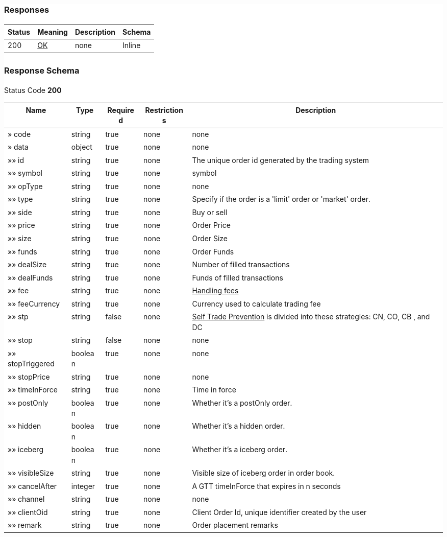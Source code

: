 <h3 id="get-order-by-orderid-responses">Responses</h3>

| Status | Meaning                                                 | Description | Schema |
| ------ | ------------------------------------------------------- | ----------- | ------ |
| 200    | [OK](https://tools.ietf.org/html/rfc7231#section-6.3.1) | none        | Inline |

<h3 id="get-order-by-orderid-responseschema">Response Schema</h3>

Status Code **200**

| Name              | Type           | Required | Restrictions | Description                                                                                                               |
| ----------------- | -------------- | -------- | ------------ | ------------------------------------------------------------------------------------------------------------------------- |
| » code            | string         | true     | none         | none                                                                                                                      |
| » data            | object         | true     | none         | none                                                                                                                      |
| »» id             | string         | true     | none         | The unique order id generated by the trading system                                                                       |
| »» symbol         | string         | true     | none         | symbol                                                                                                                    |
| »» opType         | string         | true     | none         | none                                                                                                                      |
| »» type           | string         | true     | none         | Specify if the order is a 'limit' order or 'market' order.                                                                |
| »» side           | string         | true     | none         | Buy or sell                                                                                                               |
| »» price          | string         | true     | none         | Order Price                                                                                                               |
| »» size           | string         | true     | none         | Order Size                                                                                                                |
| »» funds          | string         | true     | none         | Order Funds                                                                                                               |
| »» dealSize       | string         | true     | none         | Number of filled transactions                                                                                             |
| »» dealFunds      | string         | true     | none         | Funds of filled transactions                                                                                              |
| »» fee            | string         | true     | none         | [Handling fees](https://www.kucoin.com/docs-new/api-5327739)                                                              |
| »» feeCurrency    | string         | true     | none         | Currency used to calculate trading fee                                                                                    |
| »» stp            | string         | false    | none         | [Self Trade Prevention](https://www.kucoin.com/docs-new/doc-338146) is divided into these strategies: CN, CO, CB , and DC |
| »» stop           | string         | false    | none         | none                                                                                                                      |
| »» stopTriggered  | boolean        | true     | none         | none                                                                                                                      |
| »» stopPrice      | string         | true     | none         | none                                                                                                                      |
| »» timeInForce    | string         | true     | none         | Time in force                                                                                                             |
| »» postOnly       | boolean        | true     | none         | Whether it’s a postOnly order.                                                                                            |
| »» hidden         | boolean        | true     | none         | Whether it’s a hidden order.                                                                                              |
| »» iceberg        | boolean        | true     | none         | Whether it’s a iceberg order.                                                                                             |
| »» visibleSize    | string         | true     | none         | Visible size of iceberg order in order book.                                                                              |
| »» cancelAfter    | integer        | true     | none         | A GTT timeInForce that expires in n seconds                                                                               |
| »» channel        | string         | true     | none         | none                                                                                                                      |
| »» clientOid      | string         | true     | none         | Client Order Id, unique identifier created by the user                                                                    |
| »» remark         | string         | true     | none         | Order placement remarks                                                                                                   |